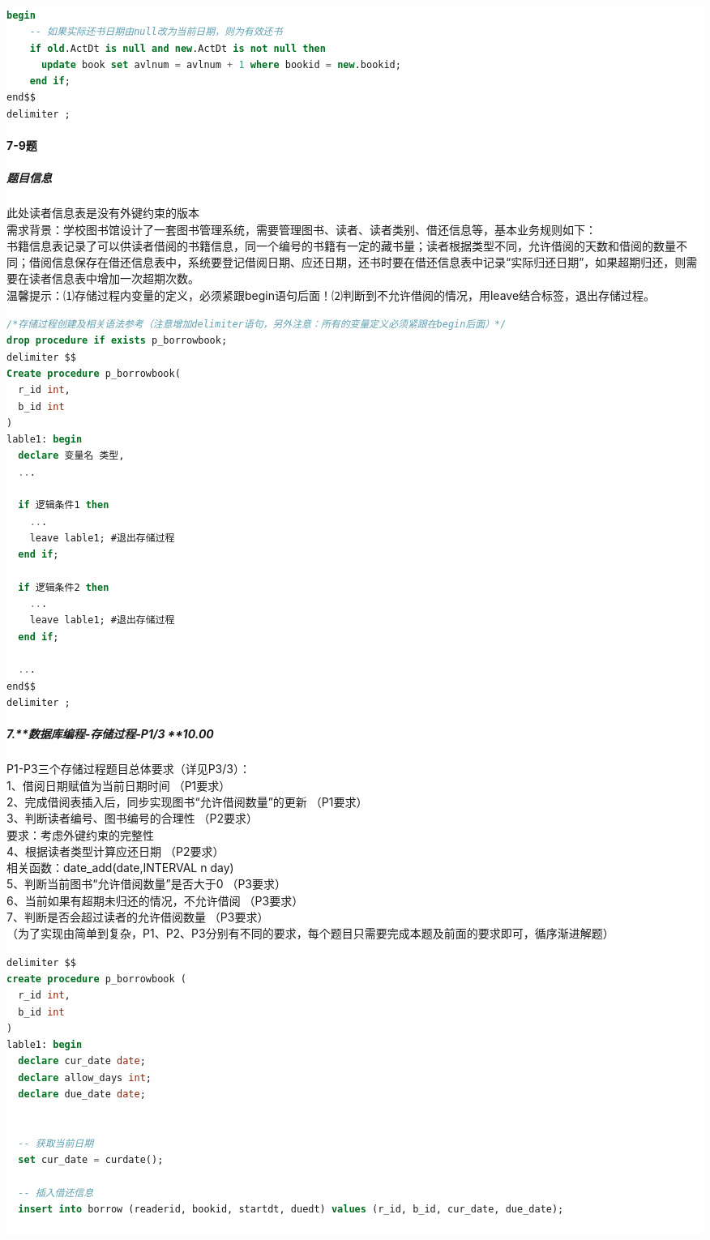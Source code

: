 ```sql
begin
    -- 如果实际还书日期由null改为当前日期，则为有效还书
	if old.ActDt is null and new.ActDt is not null then
      update book set avlnum = avlnum + 1 where bookid = new.bookid;
	end if;
end$$
delimiter ;
```

#### 7-9题
##### 题目信息
此处读者信息表是没有外键约束的版本<br />需求背景：学校图书馆设计了一套图书管理系统，需要管理图书、读者、读者类别、借还信息等，基本业务规则如下：<br />书籍信息表记录了可以供读者借阅的书籍信息，同一个编号的书籍有一定的藏书量；读者根据类型不同，允许借阅的天数和借阅的数量不同；借阅信息保存在借还信息表中，系统要登记借阅日期、应还日期，还书时要在借还信息表中记录“实际归还日期”，如果超期归还，则需要在读者信息表中增加一次超期次数。<br />温馨提示：⑴存储过程内变量的定义，必须紧跟begin语句后面！⑵判断到不允许借阅的情况，用leave结合标签，退出存储过程。
```sql
/*存储过程创建及相关语法参考（注意增加delimiter语句，另外注意：所有的变量定义必须紧跟在begin后面）*/
drop procedure if exists p_borrowbook;
delimiter $$
Create procedure p_borrowbook(
  r_id int,
  b_id int
)
lable1: begin
  declare 变量名 类型,
  ...
  
  if 逻辑条件1 then
    ...
    leave lable1; #退出存储过程
  end if;

  if 逻辑条件2 then
    ...
    leave lable1; #退出存储过程
  end if;  
  
  ...
end$$
delimiter ;
```
##### 7.**数据库编程-存储过程-P1/3 **10.00
P1-P3三个存储过程题目总体要求（详见P3/3）：<br />1、借阅日期赋值为当前日期时间 （P1要求）<br />2、完成借阅表插入后，同步实现图书“允许借阅数量”的更新 （P1要求）<br />3、判断读者编号、图书编号的合理性 （P2要求）<br />要求：考虑外键约束的完整性<br />4、根据读者类型计算应还日期 （P2要求）<br />相关函数：date_add(date,INTERVAL n day)<br />5、判断当前图书“允许借阅数量”是否大于0 （P3要求）<br />6、当前如果有超期未归还的情况，不允许借阅 （P3要求）<br />7、判断是否会超过读者的允许借阅数量 （P3要求）<br />（为了实现由简单到复杂，P1、P2、P3分别有不同的要求，每个题目只需要完成本题及前面的要求即可，循序渐进解题）
```sql
delimiter $$
create procedure p_borrowbook (
  r_id int,
  b_id int
)
lable1: begin
  declare cur_date date;
  declare allow_days int;
  declare due_date date;
  
 
  -- 获取当前日期
  set cur_date = curdate();
  
  -- 插入借还信息
  insert into borrow (readerid, bookid, startdt, duedt) values (r_id, b_id, cur_date, due_date);
  
```